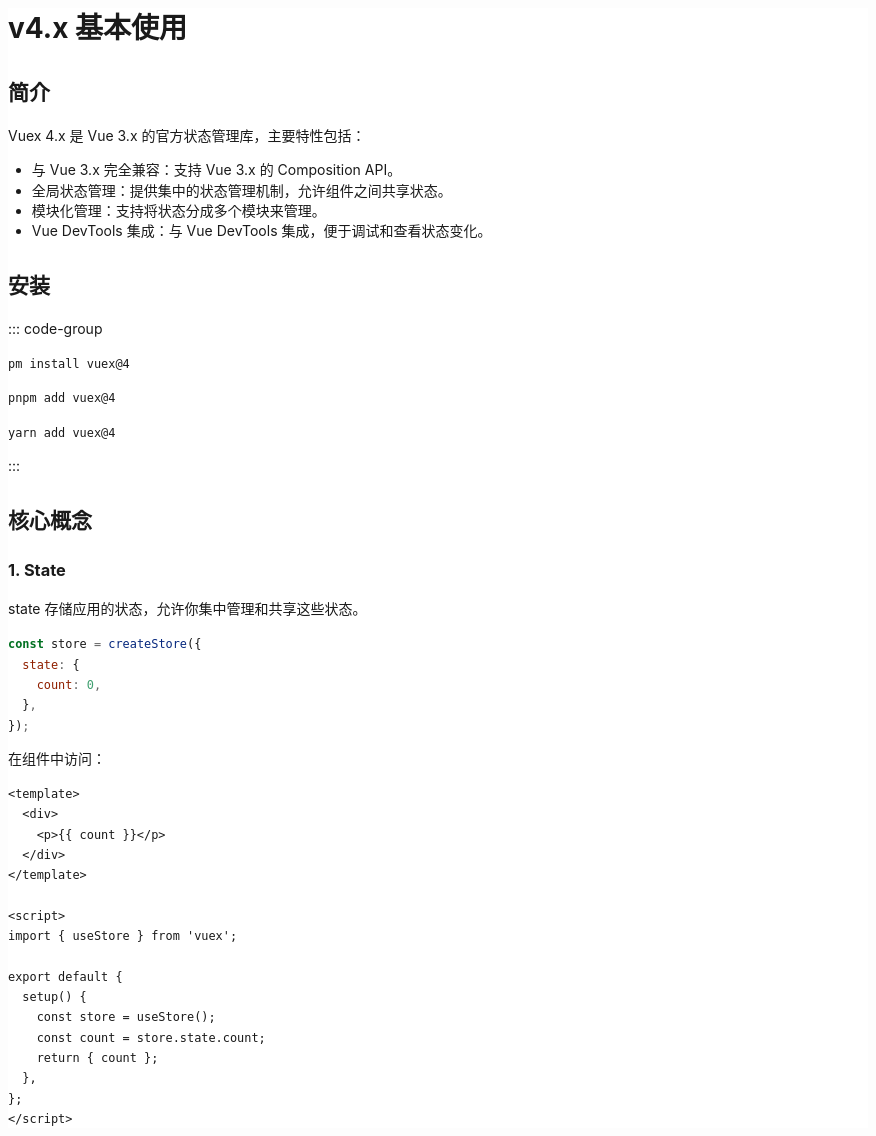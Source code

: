 # v4.x 基本使用

## 简介

Vuex 4.x 是 Vue 3.x 的官方状态管理库，主要特性包括：

- 与 Vue 3.x 完全兼容：支持 Vue 3.x 的 Composition API。
- 全局状态管理：提供集中的状态管理机制，允许组件之间共享状态。
- 模块化管理：支持将状态分成多个模块来管理。
- Vue DevTools 集成：与 Vue DevTools 集成，便于调试和查看状态变化。

## 安装

::: code-group

```sh [npm]
pm install vuex@4
```

```sh [pnpm]
pnpm add vuex@4
```

```sh [yarn]
yarn add vuex@4
```

:::

## 核心概念

### 1. State

state 存储应用的状态，允许你集中管理和共享这些状态。

```javaScript
const store = createStore({
  state: {
    count: 0,
  },
});
```

在组件中访问：

```vue
<template>
  <div>
    <p>{{ count }}</p>
  </div>
</template>

<script>
import { useStore } from 'vuex';

export default {
  setup() {
    const store = useStore();
    const count = store.state.count;
    return { count };
  },
};
</script>
```
